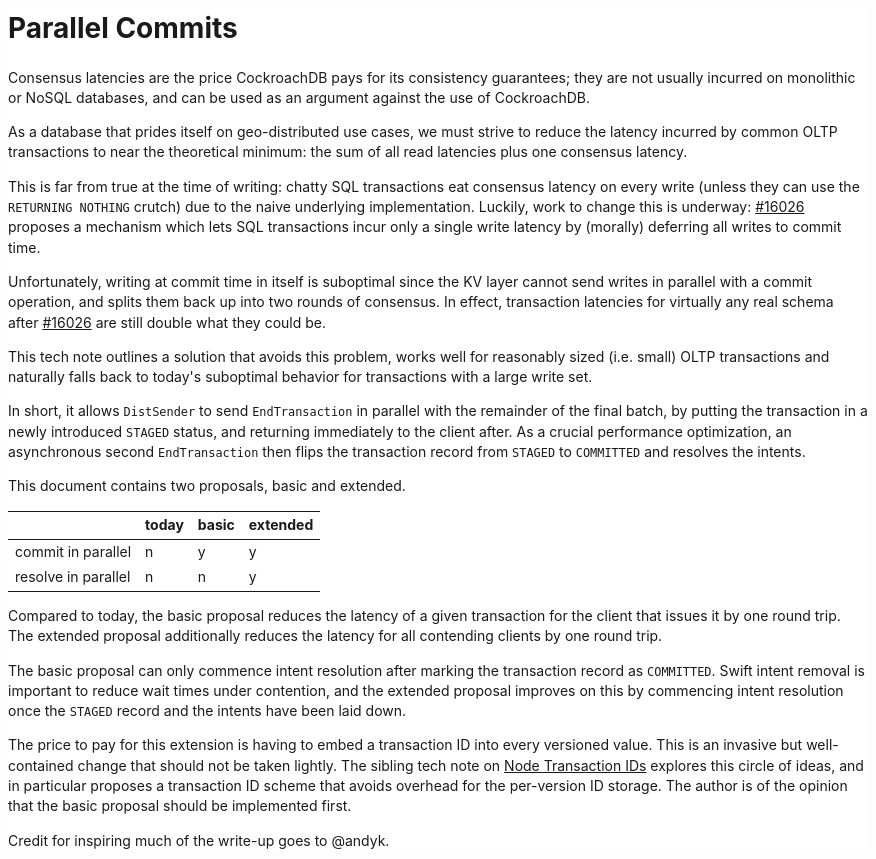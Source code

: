 # Parallel Commits

Consensus latencies are the price CockroachDB pays for its consistency guarantees; they are not usually incurred on monolithic or NoSQL databases, and can be used as an argument against the use of CockroachDB.

As a database that prides itself on geo-distributed use cases, we must strive to reduce the latency incurred by common OLTP transactions to near the theoretical minimum: the sum of all read latencies plus one consensus latency.

This is far from true at the time of writing: chatty SQL transactions eat consensus latency on every write (unless they can use the `RETURNING NOTHING` crutch) due to the naive underlying implementation. Luckily, work to change this is underway: [#16026] proposes a mechanism which lets SQL transactions incur only a single write latency by (morally) deferring all writes to commit time.

Unfortunately, writing at commit time in itself is suboptimal since the KV layer cannot send writes in parallel with a commit operation, and splits them back up into two rounds of consensus. In effect, transaction latencies for virtually any real schema after [#16026] are still double what they could be.

This tech note outlines a solution that avoids this problem, works well for reasonably sized (i.e. small) OLTP transactions and naturally falls back to today's suboptimal behavior for transactions with a large write set.

In short, it allows `DistSender` to send `EndTransaction` in parallel with the remainder of the final batch, by putting the transaction in a newly introduced `STAGED` status, and returning immediately to the client after. As a crucial performance optimization, an asynchronous second `EndTransaction` then flips the transaction record from `STAGED` to `COMMITTED` and resolves the intents.

This document contains two proposals, basic and extended.

|                     | today | basic | extended |
|---------------------|-------|-------|----------|
| commit in parallel  |   n   |   y   |     y    |
| resolve in parallel |   n   |   n   |     y    |


Compared to today, the basic proposal reduces the latency of a given transaction for the client that issues it by one round trip. The extended proposal additionally reduces the latency for all contending clients by one round trip.

The basic proposal can only commence intent resolution after marking the transaction record as `COMMITTED`. Swift intent removal is important to reduce wait times under contention, and the extended proposal improves on this by commencing intent resolution once the `STAGED` record and the intents have been laid down.

The price to pay for this extension is having to embed a transaction ID into every versioned value. This is an invasive but well-contained change that should not be taken lightly. The sibling tech note on [Node Transaction IDs](node-txn-ids.md) explores this circle of ideas, and in particular proposes a transaction ID scheme that avoids overhead for the per-version ID storage. The author is of the opinion that the basic proposal should be implemented first.

Credit for inspiring much of the write-up goes to @andyk.


[#16026]: https://github.com/cockroachdb/cockroach/issues/16026